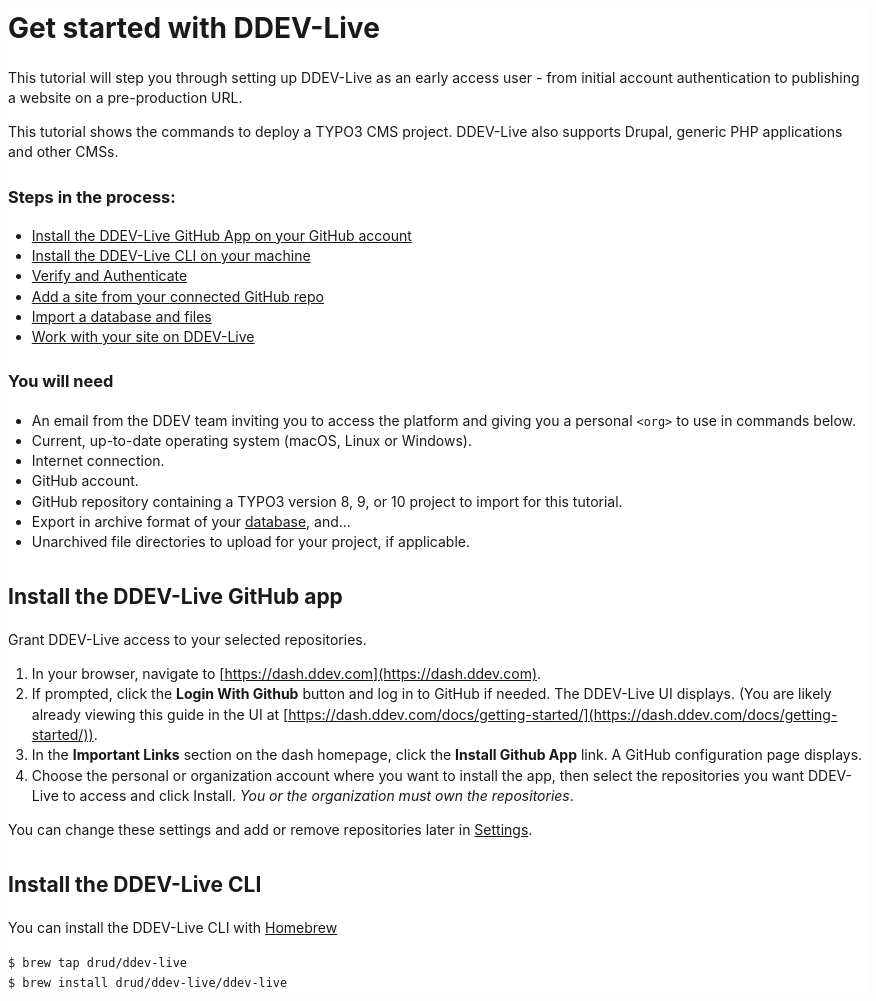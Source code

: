 # Get started with DDEV-Live

This tutorial will step you through setting up DDEV-Live as an early access user - from initial account authentication to publishing a website on a pre-production URL.

This tutorial shows the commands to deploy a TYPO3 CMS project. DDEV-Live also supports Drupal, generic PHP applications and other CMSs.

### Steps in the process:
* [Install the DDEV-Live GitHub App on your GitHub account](#install-the-ddev-live-github-app)
* [Install the DDEV-Live CLI on your machine](#install-the-ddev-live-cli)
* [Verify and Authenticate](#verify-installation-and-authenticate)
* [Add a site from your connected GitHub repo](#add-a-site-from-your-connected-github-account)
* [Import a database and files](#import-a-database-and-files)
* [Work with your site on DDEV-Live](#working-with-your-site-on-ddev-live)

### You will need
* An email from the DDEV team inviting you to access the platform and giving you a personal `<org>` to use in commands below.
* Current, up-to-date operating system (macOS, Linux or Windows).
* Internet connection.
* GitHub account.
* GitHub repository containing a TYPO3 version 8, 9, or 10 project to import for this tutorial.
* Export in archive format of your [database](https://ddev.readthedocs.io/en/latest/users/cli-usage/#exporting-a-database "DDEV-Local export db"), and...
* Unarchived file directories to upload for your project, if applicable.

## Install the DDEV-Live GitHub app
Grant DDEV-Live access to your selected repositories.
1. In your browser, navigate to [https://dash.ddev.com](https://dash.ddev.com).
2. If prompted, click the **Login With Github** button and log in to GitHub if needed. The DDEV-Live UI displays. (You are likely already viewing this guide in the UI at [https://dash.ddev.com/docs/getting-started/](https://dash.ddev.com/docs/getting-started/)).
3. In the **Important Links** section on the dash homepage, click the **Install Github App** link. A GitHub configuration page displays.
4. Choose the personal or organization account where you want to install the app, then select the repositories you want DDEV-Live to access and click Install. *You or the organization must own the repositories*.

You can change these settings and add or remove repositories later in [Settings](https://dash.ddev.com/settings/).

## Install the DDEV-Live CLI
You can install the DDEV-Live CLI with [Homebrew](https://brew.sh)

```
$ brew tap drud/ddev-live
$ brew install drud/ddev-live/ddev-live
```
